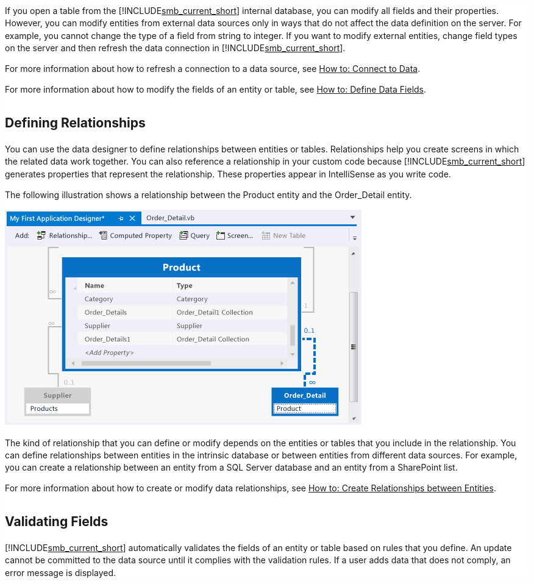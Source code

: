  If you open a table from the [!INCLUDE[smb_current_short](../vs140/includes/smb_current_short_md.md)] internal database, you can modify all fields and their properties. However, you can modify entities from external data sources only in ways that do not affect the data definition on the server. For example, you cannot change the type of a field from string to integer. If you want to modify external entities, change field types on the server and then refresh the data connection in [!INCLUDE[smb_current_short](../vs140/includes/smb_current_short_md.md)].  
  
 For more information about how to refresh a connection to a data source, see [How to: Connect to Data](../vs140/how-to--connect-to-data.md).  
  
 For more information about how to modify the fields of an entity or table, see [How to: Define Data Fields](../vs140/how-to--define-data-fields-in-a-lightswitch-database.md).  
  
## Defining Relationships  
 You can use the data designer to define relationships between entities or tables. Relationships help you create screens in which the related data work together.   You can also reference a relationship in your custom code because [!INCLUDE[smb_current_short](../vs140/includes/smb_current_short_md.md)] generates properties that represent the relationship. These properties appear in IntelliSense as you write code.  
  
 The following illustration shows a relationship between the Product entity and the Order_Detail entity.  
  
 ![A relationship between Order&#95;Detail and Product](../vs140/media/ls_relationship.PNG "LS_Relationship")  
  
 The kind of relationship that you can define or modify depends on the entities or tables that you include in the relationship. You can define relationships between entities in the intrinsic database or between entities from different data sources. For example, you can create a relationship between an entity from a SQL Server database and an entity from a SharePoint list.  
  
 For more information about how to create or modify data relationships, see [How to: Create Relationships between Entities](../vs140/how-to--define-data-relationships-in-lightswitch.md).  
  
## Validating Fields  
 [!INCLUDE[smb_current_short](../vs140/includes/smb_current_short_md.md)] automatically validates the fields of an entity or table based on rules that you define. An update cannot be committed to the data source until it complies with the validation rules. If a user adds data that does not comply, an error message is displayed.  
  